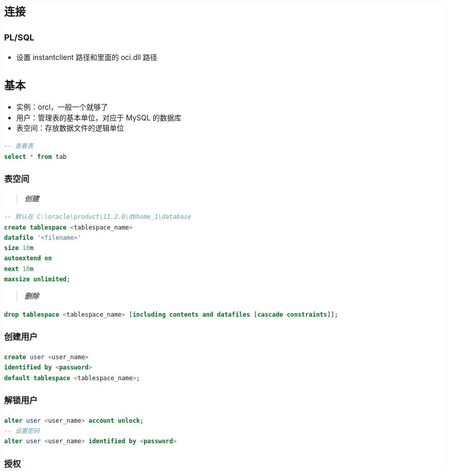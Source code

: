## 连接

### PL/SQL

- 设置 instantclient 路径和里面的 oci.dll 路径

## 基本

- 实例：orcl，一般一个就够了
- 用户：管理表的基本单位，对应于 MySQL 的数据库
- 表空间：存放数据文件的逻辑单位

```sql
-- 查看表
select * from tab
```

### 表空间

> ***创建***

```sql
-- 默认在 C:\oracle\product\11.2.0\dbhome_1\database
create tablespace <tablespace_name>
datafile '<filename>'
size 10m
autoextend on
next 10m
maxsize unlimited;
```

> ***删除***

```sql
drop tablespace <tablespace_name> [including contents and datafiles [cascade constraints]];
```

### 创建用户

```sql
create user <user_name>
identified by <password>
default tablespace <tablespace_name>;
```

### 解锁用户

```sql
alter user <user_name> account unlock;
-- 设置密码
alter user <user_name> identified by <password>
```

### 授权
